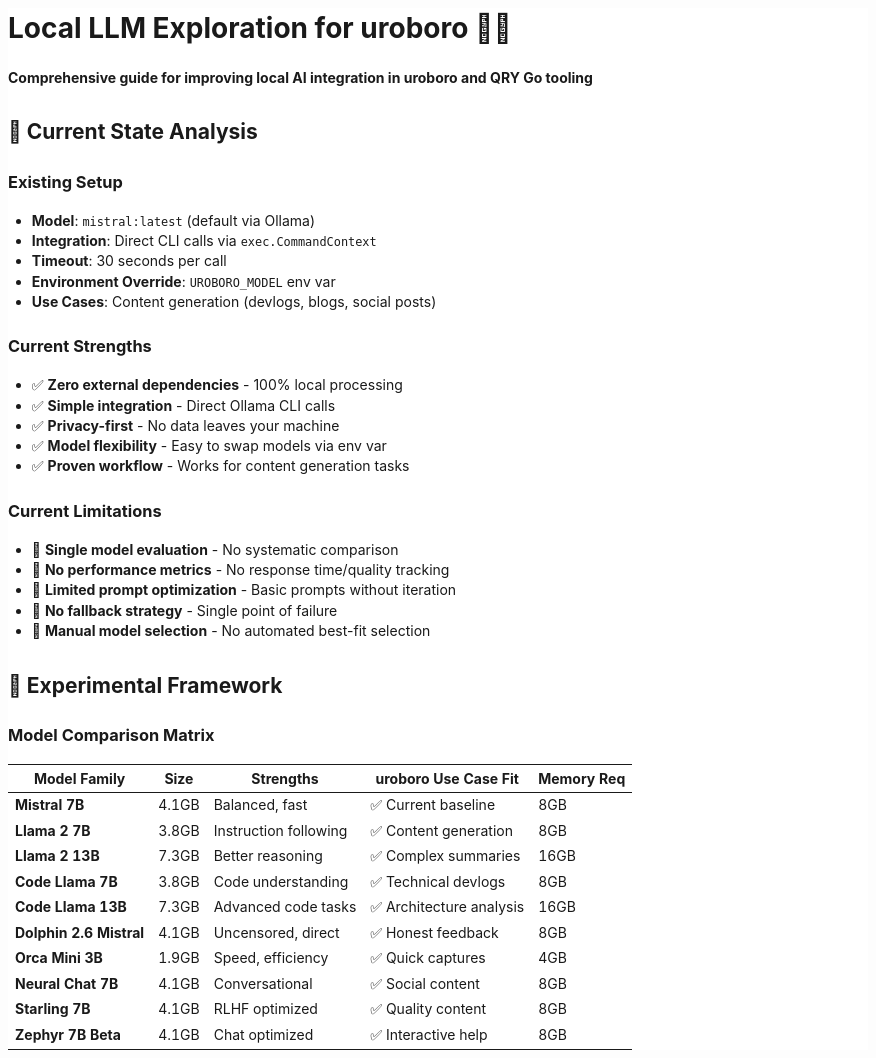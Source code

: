 # Local LLM Exploration for uroboro 🐍🤖

**Comprehensive guide for improving local AI integration in uroboro and QRY Go tooling**

## 🎯 Current State Analysis

### Existing Setup
- **Model**: `mistral:latest` (default via Ollama)
- **Integration**: Direct CLI calls via `exec.CommandContext`
- **Timeout**: 30 seconds per call
- **Environment Override**: `UROBORO_MODEL` env var
- **Use Cases**: Content generation (devlogs, blogs, social posts)

### Current Strengths
- ✅ **Zero external dependencies** - 100% local processing
- ✅ **Simple integration** - Direct Ollama CLI calls
- ✅ **Privacy-first** - No data leaves your machine
- ✅ **Model flexibility** - Easy to swap models via env var
- ✅ **Proven workflow** - Works for content generation tasks

### Current Limitations
- 🔴 **Single model evaluation** - No systematic comparison
- 🔴 **No performance metrics** - No response time/quality tracking
- 🔴 **Limited prompt optimization** - Basic prompts without iteration
- 🔴 **No fallback strategy** - Single point of failure
- 🔴 **Manual model selection** - No automated best-fit selection

## 🧪 Experimental Framework

### Model Comparison Matrix

| Model Family | Size | Strengths | uroboro Use Case Fit | Memory Req |
|--------------|------|-----------|---------------------|------------|
| **Mistral 7B** | 4.1GB | Balanced, fast | ✅ Current baseline | 8GB |
| **Llama 2 7B** | 3.8GB | Instruction following | ✅ Content generation | 8GB |
| **Llama 2 13B** | 7.3GB | Better reasoning | ✅ Complex summaries | 16GB |
| **Code Llama 7B** | 3.8GB | Code understanding | ✅ Technical devlogs | 8GB |
| **Code Llama 13B** | 7.3GB | Advanced code tasks | ✅ Architecture analysis | 16GB |
| **Dolphin 2.6 Mistral** | 4.1GB | Uncensored, direct | ✅ Honest feedback | 8GB |
| **Orca Mini 3B** | 1.9GB | Speed, efficiency | ✅ Quick captures | 4GB |
| **Neural Chat 7B** | 4.1GB | Conversational | ✅ Social content | 8GB |
| **Starling 7B** | 4.1GB | RLHF optimized | ✅ Quality content | 8GB |
| **Zephyr 7B Beta** | 4.1GB | Chat optimized | ✅ Interactive help | 8GB |
